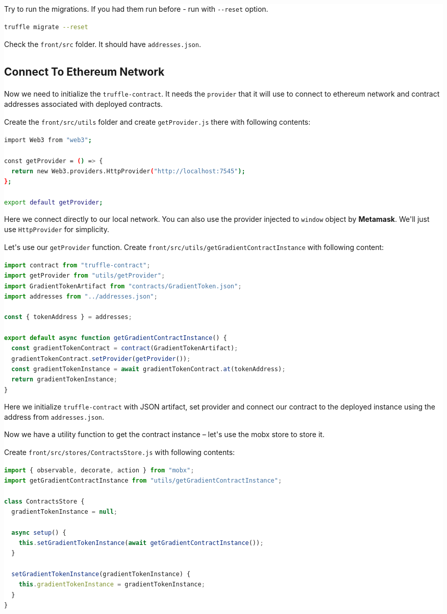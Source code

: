 Try to run the migrations. If you had them run before - run with `--reset` option.

```sh
truffle migrate --reset
```

Check the `front/src` folder. It should have `addresses.json`.

## Connect To Ethereum Network

Now we need to initialize the `truffle-contract`. It needs the `provider` that it will use to connect to ethereum network and contract addresses associated with deployed contracts.

Create the `front/src/utils` folder and create `getProvider.js` there with following contents:

```sh
import Web3 from "web3";

const getProvider = () => {
  return new Web3.providers.HttpProvider("http://localhost:7545");
};

export default getProvider;
```

Here we connect directly to our local network. You can also use the provider injected to `window` object by __Metamask__. We'll just use `HttpProvider` for simplicity.

Let's use our `getProvider` function. Create `front/src/utils/getGradientContractInstance` with following content:

```js
import contract from "truffle-contract";
import getProvider from "utils/getProvider";
import GradientTokenArtifact from "contracts/GradientToken.json";
import addresses from "../addresses.json";

const { tokenAddress } = addresses;

export default async function getGradientContractInstance() {
  const gradientTokenContract = contract(GradientTokenArtifact);
  gradientTokenContract.setProvider(getProvider());
  const gradientTokenInstance = await gradientTokenContract.at(tokenAddress);
  return gradientTokenInstance;
}
```

Here we initialize `truffle-contract` with JSON artifact, set provider and connect our contract to the deployed instance using the address from `addresses.json`.

Now we have a utility function to get the contract instance – let's use the mobx store to store it.

Create `front/src/stores/ContractsStore.js` with following contents:

```js
import { observable, decorate, action } from "mobx";
import getGradientContractInstance from "utils/getGradientContractInstance";

class ContractsStore {
  gradientTokenInstance = null;

  async setup() {
    this.setGradientTokenInstance(await getGradientContractInstance());
  }

  setGradientTokenInstance(gradientTokenInstance) {
    this.gradientTokenInstance = gradientTokenInstance;
  }
}

```
